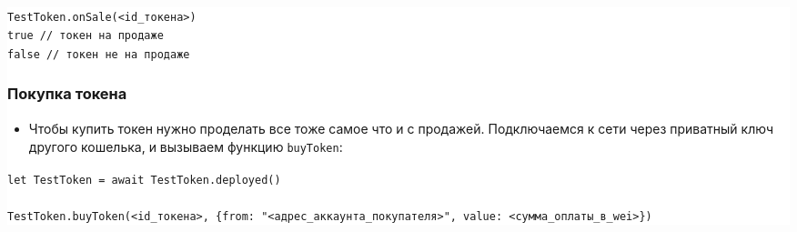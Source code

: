 ```
TestToken.onSale(<id_токена>)
true // токен на продаже
false // токен не на продаже
```

### Покупка токена
* Чтобы купить токен нужно проделать все тоже самое что и с продажей. Подключаемся к сети через приватный ключ другого кошелька, и вызываем функцию ```buyToken```:
```
let TestToken = await TestToken.deployed()

TestToken.buyToken(<id_токена>, {from: "<адрес_аккаунта_покупателя>", value: <сумма_оплаты_в_wei>})
```
